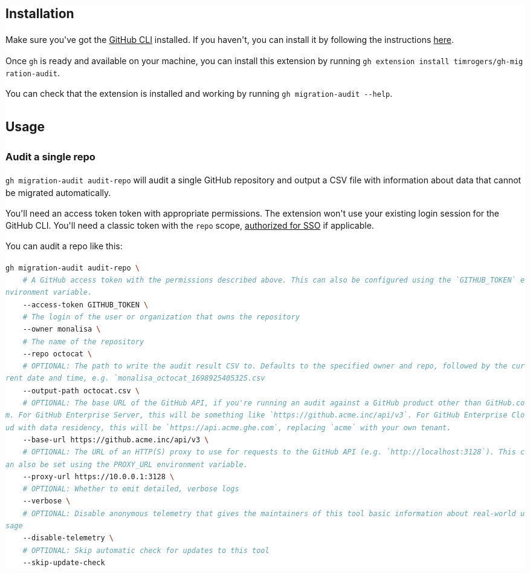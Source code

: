 ## Installation

Make sure you've got the [GitHub CLI](https://cli.github.com/) installed. If you haven't, you can install it by following the instructions [here](https://github.com/cli/cli#installation).

Once `gh` is ready and available on your machine, you can install this extension by running `gh extension install timrogers/gh-migration-audit`.

You can check that the extension is installed and working by running `gh migration-audit --help`.

## Usage

### Audit a single repo

`gh migration-audit audit-repo` will audit a single GitHub repository and output a CSV file with information about data that cannot be migrated automatically.

You'll need an access token token with appropriate permissions. The extension won't use your existing login session for the GitHub CLI. You'll need a classic token with the `repo` scope, [authorized for SSO](https://docs.github.com/en/enterprise-cloud@latest/authentication/authenticating-with-saml-single-sign-on/authorizing-a-personal-access-token-for-use-with-saml-single-sign-on) if applicable.

You can audit a repo like this:

```bash
gh migration-audit audit-repo \
    # A GitHub access token with the permissions described above. This can also be configured using the `GITHUB_TOKEN` environment variable.
    --access-token GITHUB_TOKEN \
    # The login of the user or organization that owns the repository
    --owner monalisa \
    # The name of the repository
    --repo octocat \
    # OPTIONAL: The path to write the audit result CSV to. Defaults to the specified owner and repo, followed by the current date and time, e.g. `monalisa_octocat_1698925405325.csv
    --output-path octocat.csv \
    # OPTIONAL: The base URL of the GitHub API, if you're running an audit against a GitHub product other than GitHub.com. For GitHub Enterprise Server, this will be something like `https://github.acme.inc/api/v3`. For GitHub Enterprise Cloud with data residency, this will be `https://api.acme.ghe.com`, replacing `acme` with your own tenant.
    --base-url https://github.acme.inc/api/v3 \
    # OPTIONAL: The URL of an HTTP(S) proxy to use for requests to the GitHub API (e.g. `http://localhost:3128`). This can also be set using the PROXY_URL environment variable.
    --proxy-url https://10.0.0.1:3128 \
    # OPTIONAL: Whether to emit detailed, verbose logs
    --verbose \
    # OPTIONAL: Disable anonymous telemetry that gives the maintainers of this tool basic information about real-world usage
    --disable-telemetry \
    # OPTIONAL: Skip automatic check for updates to this tool
    --skip-update-check
```
